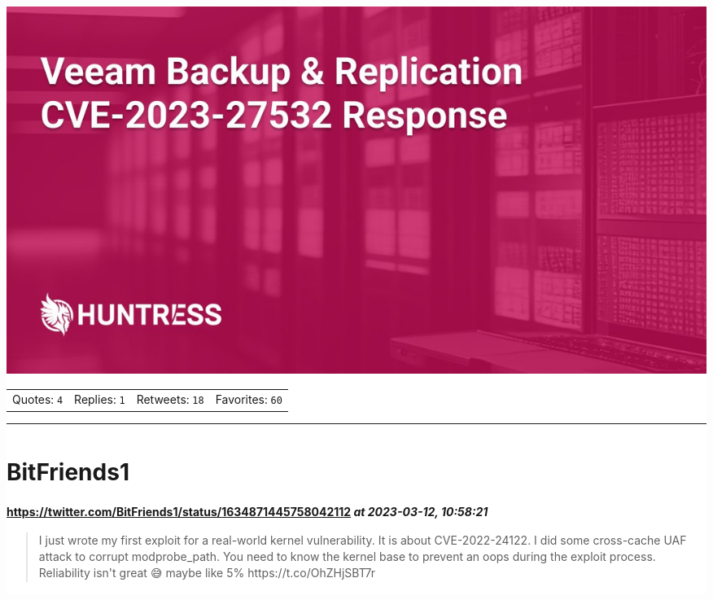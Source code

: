 <td><img src="pictures/94bb8d86dbe719cc068ac25b4691ae78cabc28f9573623a7820460b358e02692.jpg" alt="94bb8d86dbe719cc068ac25b4691ae78cabc28f9573623a7820460b358e02692.jpg"></td>
</table></tr>
<table><tr>
<td>Quotes: <code>4</code></td>
<td>Replies: <code>1</code></td>
<td>Retweets: <code>18</code></td>
<td>Favorites: <code>60</code></td>
</tr></table>

---

# BitFriends1
**https://twitter.com/BitFriends1/status/1634871445758042112 _at 2023-03-12, 10:58:21_**
<blockquote>
I just wrote my first exploit for a real-world kernel vulnerability. It is about CVE-2022-24122. I did some cross-cache UAF attack to corrupt modprobe_path. You need to know the kernel base to prevent an oops during the exploit process. Reliability isn't great 😅 maybe like 5% https://t.co/OhZHjSBT7r
</blockquote>

<table><tr>